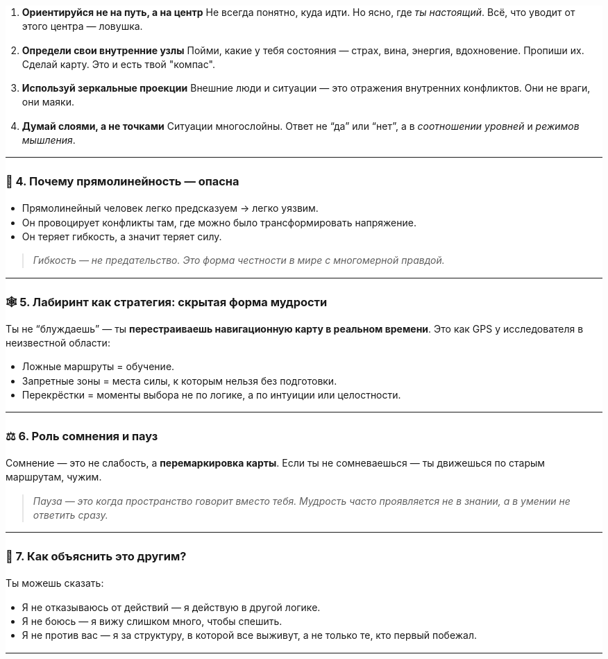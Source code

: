 1. **Ориентируйся не на путь, а на центр**
   Не всегда понятно, куда идти. Но ясно, где *ты настоящий*. Всё, что уводит от этого центра — ловушка.

2. **Определи свои внутренние узлы**
   Пойми, какие у тебя состояния — страх, вина, энергия, вдохновение. Пропиши их. Сделай карту. Это и есть твой "компас".

3. **Используй зеркальные проекции**
   Внешние люди и ситуации — это отражения внутренних конфликтов. Они не враги, они маяки.

4. **Думай слоями, а не точками**
   Ситуации многослойны. Ответ не “да” или “нет”, а в *соотношении уровней* и *режимов мышления*.

---

### 🧩 4. Почему прямолинейность — опасна

* Прямолинейный человек легко предсказуем → легко уязвим.
* Он провоцирует конфликты там, где можно было трансформировать напряжение.
* Он теряет гибкость, а значит теряет силу.

> *Гибкость — не предательство. Это форма честности в мире с многомерной правдой.*

---

### 🕸 5. Лабиринт как стратегия: скрытая форма мудрости

Ты не “блуждаешь” — ты **перестраиваешь навигационную карту в реальном времени**. Это как GPS у исследователя в неизвестной области:

* Ложные маршруты = обучение.
* Запретные зоны = места силы, к которым нельзя без подготовки.
* Перекрёстки = моменты выбора не по логике, а по интуиции или целостности.

---

### ⚖ 6. Роль сомнения и пауз

Сомнение — это не слабость, а **перемаркировка карты**. Если ты не сомневаешься — ты движешься по старым маршрутам, чужим.

> *Пауза — это когда пространство говорит вместо тебя.
> Мудрость часто проявляется не в знании, а в умении не ответить сразу.*

---

### 💠 7. Как объяснить это другим?

Ты можешь сказать:

* Я не отказываюсь от действий — я действую в другой логике.
* Я не боюсь — я вижу слишком много, чтобы спешить.
* Я не против вас — я за структуру, в которой все выживут, а не только те, кто первый побежал.

---
